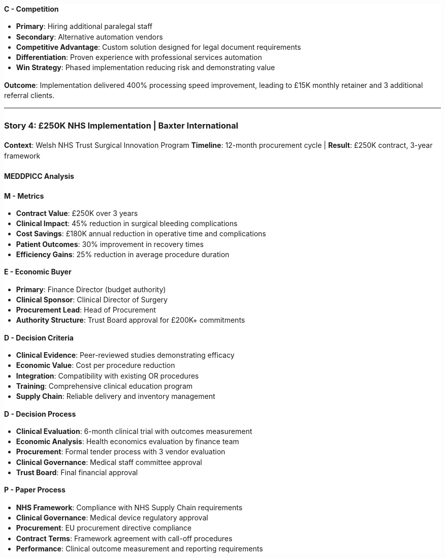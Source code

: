 **C - Competition**

- **Primary**: Hiring additional paralegal staff
- **Secondary**: Alternative automation vendors
- **Competitive Advantage**: Custom solution designed for legal document requirements
- **Differentiation**: Proven experience with professional services automation
- **Win Strategy**: Phased implementation reducing risk and demonstrating value

**Outcome**: Implementation delivered 400% processing speed improvement, leading to £15K monthly retainer and 3 additional referral clients.

---

### **Story 4: £250K NHS Implementation | Baxter International**

**Context**: Welsh NHS Trust Surgical Innovation Program
**Timeline**: 12-month procurement cycle | **Result**: £250K contract, 3-year framework

#### **MEDDPICC Analysis**

**M - Metrics**

- **Contract Value**: £250K over 3 years
- **Clinical Impact**: 45% reduction in surgical bleeding complications
- **Cost Savings**: £180K annual reduction in operative time and complications
- **Patient Outcomes**: 30% improvement in recovery times
- **Efficiency Gains**: 25% reduction in average procedure duration

**E - Economic Buyer**

- **Primary**: Finance Director (budget authority)
- **Clinical Sponsor**: Clinical Director of Surgery
- **Procurement Lead**: Head of Procurement
- **Authority Structure**: Trust Board approval for £200K+ commitments

**D - Decision Criteria**

- **Clinical Evidence**: Peer-reviewed studies demonstrating efficacy
- **Economic Value**: Cost per procedure reduction
- **Integration**: Compatibility with existing OR procedures
- **Training**: Comprehensive clinical education program
- **Supply Chain**: Reliable delivery and inventory management

**D - Decision Process**

- **Clinical Evaluation**: 6-month clinical trial with outcomes measurement
- **Economic Analysis**: Health economics evaluation by finance team
- **Procurement**: Formal tender process with 3 vendor evaluation
- **Clinical Governance**: Medical staff committee approval
- **Trust Board**: Final financial approval

**P - Paper Process**

- **NHS Framework**: Compliance with NHS Supply Chain requirements
- **Clinical Governance**: Medical device regulatory approval
- **Procurement**: EU procurement directive compliance
- **Contract Terms**: Framework agreement with call-off procedures
- **Performance**: Clinical outcome measurement and reporting requirements
